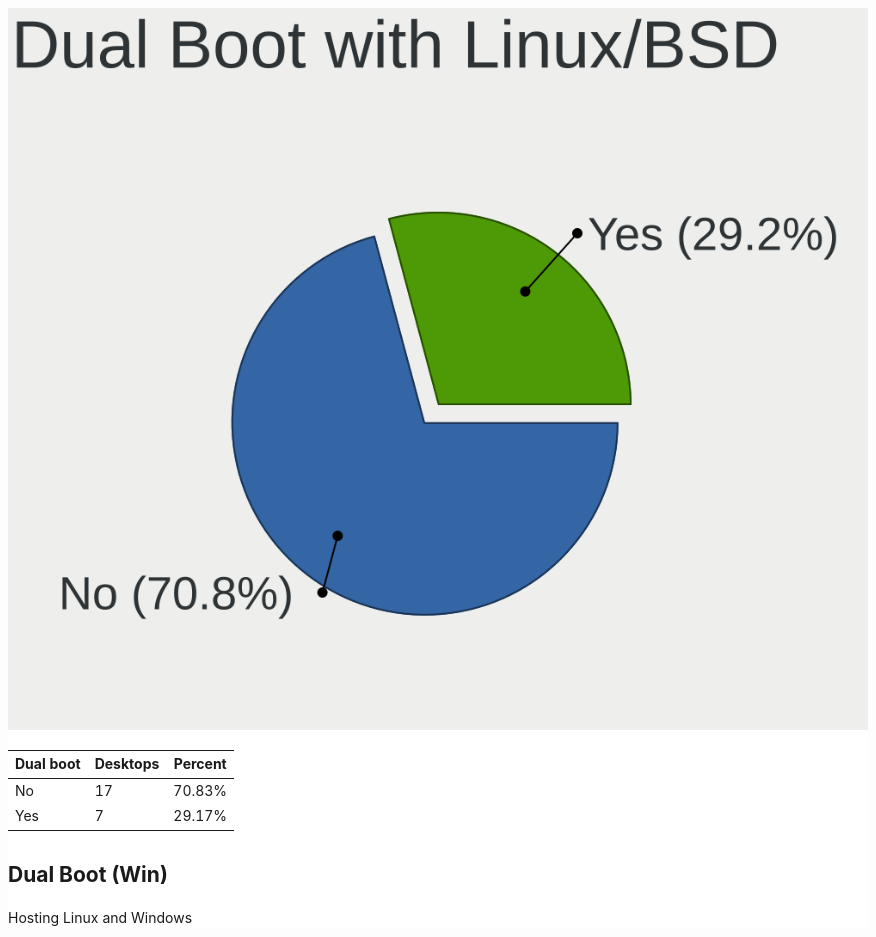 ![Dual Boot with Linux/BSD](./images/pie_chart/os_dual_boot.svg)


| Dual boot | Desktops | Percent |
|-----------|----------|---------|
| No        | 17       | 70.83%  |
| Yes       | 7        | 29.17%  |

Dual Boot (Win)
---------------

Hosting Linux and Windows
